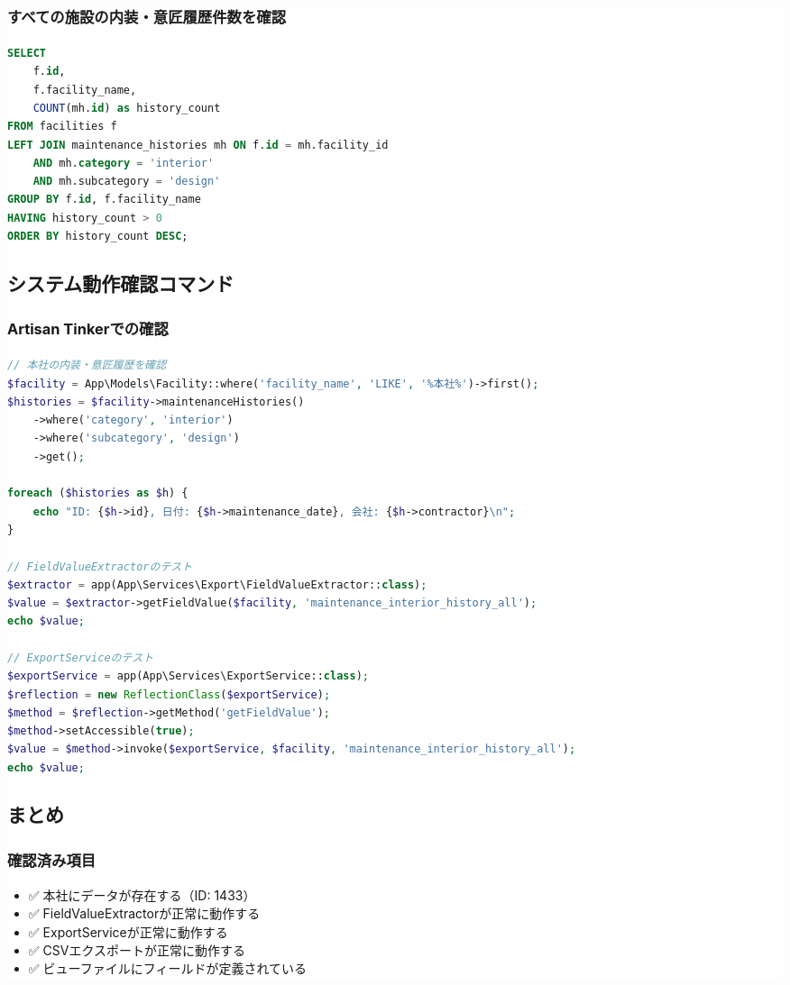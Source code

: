 ### すべての施設の内装・意匠履歴件数を確認
```sql
SELECT 
    f.id,
    f.facility_name,
    COUNT(mh.id) as history_count
FROM facilities f
LEFT JOIN maintenance_histories mh ON f.id = mh.facility_id
    AND mh.category = 'interior'
    AND mh.subcategory = 'design'
GROUP BY f.id, f.facility_name
HAVING history_count > 0
ORDER BY history_count DESC;
```

## システム動作確認コマンド

### Artisan Tinkerでの確認
```php
// 本社の内装・意匠履歴を確認
$facility = App\Models\Facility::where('facility_name', 'LIKE', '%本社%')->first();
$histories = $facility->maintenanceHistories()
    ->where('category', 'interior')
    ->where('subcategory', 'design')
    ->get();

foreach ($histories as $h) {
    echo "ID: {$h->id}, 日付: {$h->maintenance_date}, 会社: {$h->contractor}\n";
}

// FieldValueExtractorのテスト
$extractor = app(App\Services\Export\FieldValueExtractor::class);
$value = $extractor->getFieldValue($facility, 'maintenance_interior_history_all');
echo $value;

// ExportServiceのテスト
$exportService = app(App\Services\ExportService::class);
$reflection = new ReflectionClass($exportService);
$method = $reflection->getMethod('getFieldValue');
$method->setAccessible(true);
$value = $method->invoke($exportService, $facility, 'maintenance_interior_history_all');
echo $value;
```

## まとめ

### 確認済み項目
- ✅ 本社にデータが存在する（ID: 1433）
- ✅ FieldValueExtractorが正常に動作する
- ✅ ExportServiceが正常に動作する
- ✅ CSVエクスポートが正常に動作する
- ✅ ビューファイルにフィールドが定義されている
